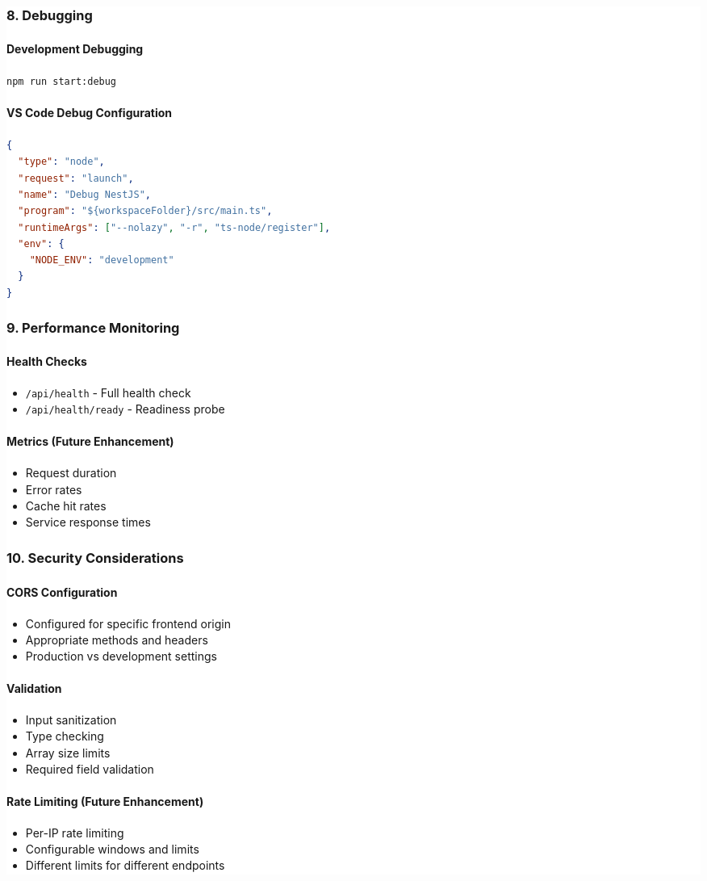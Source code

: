 ### 8. Debugging

#### Development Debugging
```bash
npm run start:debug
```

#### VS Code Debug Configuration
```json
{
  "type": "node",
  "request": "launch",
  "name": "Debug NestJS",
  "program": "${workspaceFolder}/src/main.ts",
  "runtimeArgs": ["--nolazy", "-r", "ts-node/register"],
  "env": {
    "NODE_ENV": "development"
  }
}
```

### 9. Performance Monitoring

#### Health Checks
- `/api/health` - Full health check
- `/api/health/ready` - Readiness probe

#### Metrics (Future Enhancement)
- Request duration
- Error rates
- Cache hit rates
- Service response times

### 10. Security Considerations

#### CORS Configuration
- Configured for specific frontend origin
- Appropriate methods and headers
- Production vs development settings

#### Validation
- Input sanitization
- Type checking
- Array size limits
- Required field validation

#### Rate Limiting (Future Enhancement)
- Per-IP rate limiting
- Configurable windows and limits
- Different limits for different endpoints
